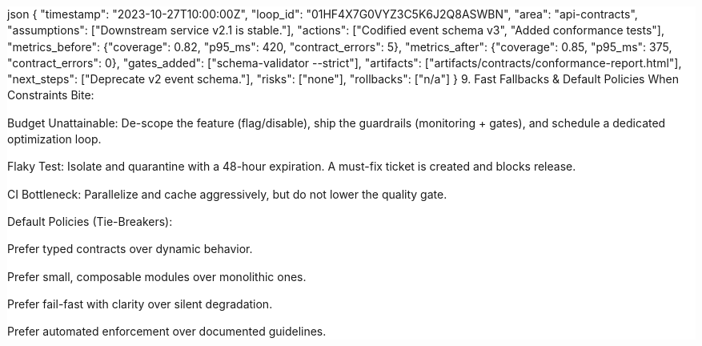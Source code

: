 json
{
  "timestamp": "2023-10-27T10:00:00Z",
  "loop_id": "01HF4X7G0VYZ3C5K6J2Q8ASWBN",
  "area": "api-contracts",
  "assumptions": ["Downstream service v2.1 is stable."],
  "actions": ["Codified event schema v3", "Added conformance tests"],
  "metrics_before": {"coverage": 0.82, "p95_ms": 420, "contract_errors": 5},
  "metrics_after": {"coverage": 0.85, "p95_ms": 375, "contract_errors": 0},
  "gates_added": ["schema-validator --strict"],
  "artifacts": ["artifacts/contracts/conformance-report.html"],
  "next_steps": ["Deprecate v2 event schema."],
  "risks": ["none"],
  "rollbacks": ["n/a"]
}
9. Fast Fallbacks & Default Policies
When Constraints Bite:

Budget Unattainable: De-scope the feature (flag/disable), ship the guardrails (monitoring + gates), and schedule a dedicated optimization loop.

Flaky Test: Isolate and quarantine with a 48-hour expiration. A must-fix ticket is created and blocks release.

CI Bottleneck: Parallelize and cache aggressively, but do not lower the quality gate.

Default Policies (Tie-Breakers):

Prefer typed contracts over dynamic behavior.

Prefer small, composable modules over monolithic ones.

Prefer fail-fast with clarity over silent degradation.

Prefer automated enforcement over documented guidelines.